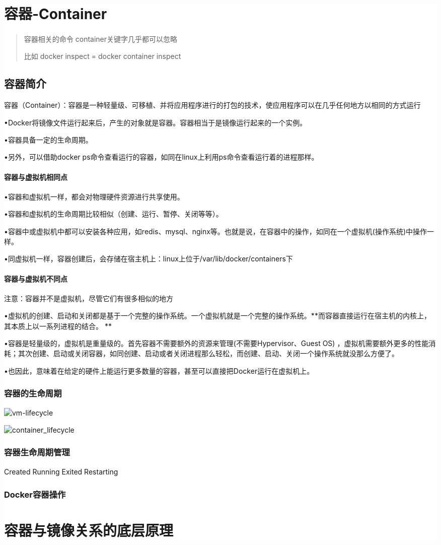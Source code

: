 # 容器-Container

> 容器相关的命令 container关键字几乎都可以忽略
>
> 比如 docker inspect = docker container inspect

## 容器简介

容器（Container）：容器是一种轻量级、可移植、并将应用程序进行的打包的技术，使应用程序可以在几乎任何地方以相同的方式运行

•Docker将镜像文件运行起来后，产生的对象就是容器。容器相当于是镜像运行起来的一个实例。

•容器具备一定的生命周期。

•另外，可以借助docker ps命令查看运行的容器，如同在linux上利用ps命令查看运行着的进程那样。

#### 容器与虚拟机相同点

•容器和虚拟机一样，都会对物理硬件资源进行共享使用。

•容器和虚拟机的生命周期比较相似（创建、运行、暂停、关闭等等）。

•容器中或虚拟机中都可以安装各种应用，如redis、mysql、nginx等。也就是说，在容器中的操作，如同在一个虚拟机(操作系统)中操作一样。

•同虚拟机一样，容器创建后，会存储在宿主机上：linux上位于/var/lib/docker/containers下

#### 容器与虚拟机不同点

注意：容器并不是虚拟机，尽管它们有很多相似的地方

•虚拟机的创建、启动和关闭都是基于一个完整的操作系统。一个虚拟机就是一个完整的操作系统。**而容器直接运行在宿主机的内核上，其本质上以一系列进程的结合。
**

•容器是轻量级的，虚拟机是重量级的。首先容器不需要额外的资源来管理(不需要Hypervisor、Guest OS)
，虚拟机需要额外更多的性能消耗；其次创建、启动或关闭容器，如同创建、启动或者关闭进程那么轻松，而创建、启动、关闭一个操作系统就没那么方便了。

•也因此，意味着在给定的硬件上能运行更多数量的容器，甚至可以直接把Docker运行在虚拟机上。

### 容器的生命周期

![vm-lifecycle](https://wwfyde.oss-cn-hangzhou.aliyuncs.com/images/20210426194349.png)

![container_lifecycle](https://wwfyde.oss-cn-hangzhou.aliyuncs.com/images/20210426194355.png)

### 容器生命周期管理

Created Running Exited Restarting

### Docker容器操作



# 容器与镜像关系的底层原理
